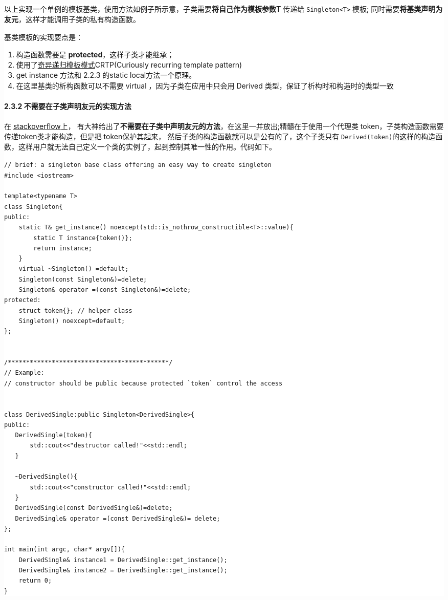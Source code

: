 ```
```

以上实现一个单例的模板基类，使用方法如例子所示意，子类需要**将自己作为模板参数T** 传递给 `Singleton<T>` 模板; 同时需要**将基类声明为友元**，这样才能调用子类的私有构造函数。

基类模板的实现要点是：

1. 构造函数需要是 **protected**，这样子类才能继承；
2. 使用了[奇异递归模板模式](https://en.wikipedia.org/wiki/Curiously_recurring_template_pattern)CRTP(Curiously recurring template pattern)
3. get instance 方法和 2.2.3 的static local方法一个原理。
4. 在这里基类的析构函数可以不需要 virtual ，因为子类在应用中只会用 Derived 类型，保证了析构时和构造时的类型一致

#### 2.3.2 不需要在子类声明友元的实现方法

在 [stackoverflow](https://codereview.stackexchange.com/questions/173929/modern-c-singleton-template)上， 有大神给出了**不需要在子类中声明友元的方法**，在这里一并放出;精髓在于使用一个代理类 token，子类构造函数需要传递token类才能构造，但是把 token保护其起来， 然后子类的构造函数就可以是公有的了，这个子类只有 `Derived(token)`的这样的构造函数，这样用户就无法自己定义一个类的实例了，起到控制其唯一性的作用。代码如下。

```
// brief: a singleton base class offering an easy way to create singleton
#include <iostream>

template<typename T>
class Singleton{
public:
    static T& get_instance() noexcept(std::is_nothrow_constructible<T>::value){
        static T instance{token()};
        return instance;
    }
    virtual ~Singleton() =default;
    Singleton(const Singleton&)=delete;
    Singleton& operator =(const Singleton&)=delete;
protected:
    struct token{}; // helper class
    Singleton() noexcept=default;
};


/********************************************/
// Example:
// constructor should be public because protected `token` control the access


class DerivedSingle:public Singleton<DerivedSingle>{
public:
   DerivedSingle(token){
       std::cout<<"destructor called!"<<std::endl;
   }

   ~DerivedSingle(){
       std::cout<<"constructor called!"<<std::endl;
   }
   DerivedSingle(const DerivedSingle&)=delete;
   DerivedSingle& operator =(const DerivedSingle&)= delete;
};

int main(int argc, char* argv[]){
    DerivedSingle& instance1 = DerivedSingle::get_instance();
    DerivedSingle& instance2 = DerivedSingle::get_instance();
    return 0;
}
```
